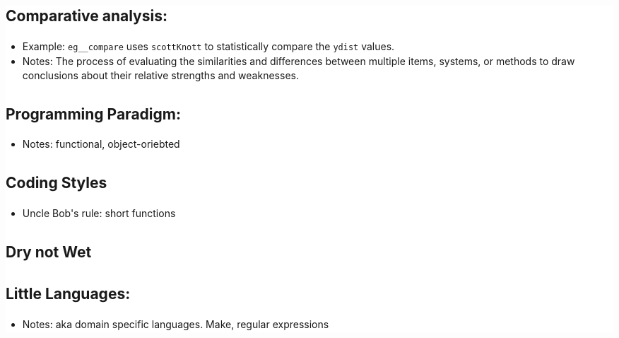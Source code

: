 ## Comparative analysis:
* Example: `eg__compare` uses `scottKnott` to statistically compare the `ydist` values.
* Notes: The process of evaluating the similarities and differences between
  multiple items, systems, or methods to draw conclusions about their relative
  strengths and weaknesses.

## Programming Paradigm:
* Notes: functional, object-oriebted

## Coding Styles
* Uncle Bob's rule:  short functions

## Dry not Wet

## Little Languages:
* Notes: aka domain specific languages. Make, regular expressions
